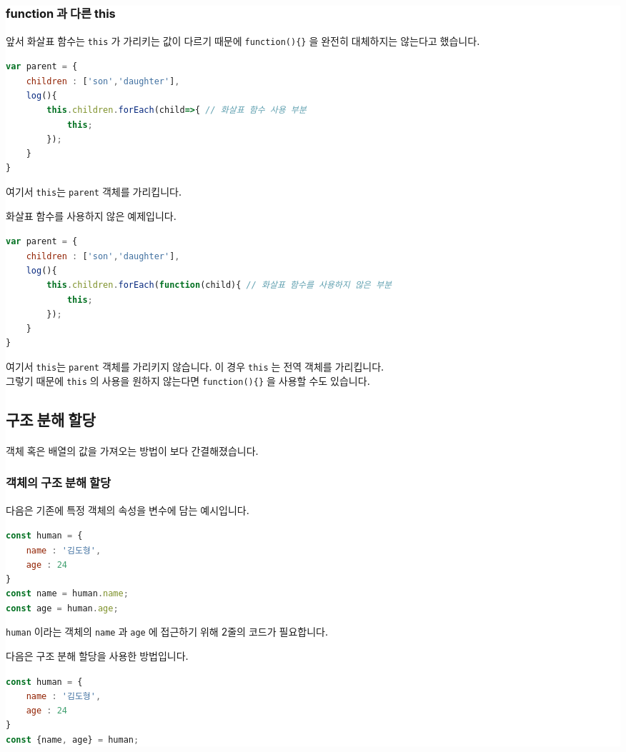 ### function 과 다른 this
앞서 화살표 함수는 `this` 가 가리키는 값이 다르기 때문에 `function(){}` 을 완전히 대체하지는 않는다고 했습니다.  

```javascript
var parent = {
	children : ['son','daughter'],
	log(){
		this.children.forEach(child=>{ // 화살표 함수 사용 부분
			this;
		});
	}
}
```  
여기서 `this`는 `parent` 객체를 가리킵니다.

화살표 함수를 사용하지 않은 예제입니다.  
```javascript
var parent = {
	children : ['son','daughter'],
	log(){
		this.children.forEach(function(child){ // 화살표 함수를 사용하지 않은 부분
			this;
		});
	}
}
```
여기서 `this`는 `parent` 객체를 가리키지 않습니다. 이 경우 `this` 는 전역 객체를 가리킵니다.  
그렇기 때문에 `this` 의 사용을 원하지 않는다면 `function(){}` 을 사용할 수도 있습니다.

## 구조 분해 할당
객체 혹은 배열의 값을 가져오는 방법이 보다 간결해졌습니다.  

### 객체의 구조 분해 할당

다음은 기존에 특정 객체의 속성을 변수에 담는 예시입니다.  
```javascript
const human = {
	name : '김도형',
	age : 24
}
const name = human.name;
const age = human.age;
```
`human` 이라는 객체의 `name` 과 `age` 에 접근하기 위해 2줄의 코드가 필요합니다.  

다음은 구조 분해 할당을 사용한 방법입니다.  
```javascript
const human = {
	name : '김도형',
	age : 24
}
const {name, age} = human;
```
